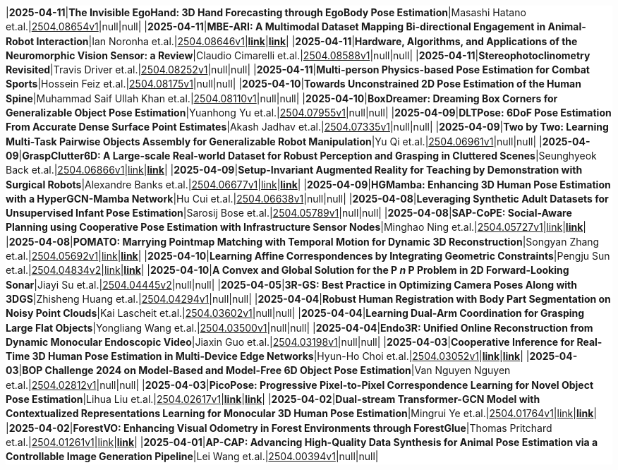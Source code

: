 |**2025-04-11**|**The Invisible EgoHand: 3D Hand Forecasting through EgoBody Pose Estimation**|Masashi Hatano et.al.|[2504.08654v1](http://arxiv.org/abs/2504.08654v1)|null|null|
|**2025-04-11**|**MBE-ARI: A Multimodal Dataset Mapping Bi-directional Engagement in Animal-Robot Interaction**|Ian Noronha et.al.|[2504.08646v1](http://arxiv.org/abs/2504.08646v1)|**[link](https://github.com/riselabpurdue/mbe-ari)**|**[link](https://github.com/riselabpurdue/mbe-ari)**|
|**2025-04-11**|**Hardware, Algorithms, and Applications of the Neuromorphic Vision Sensor: a Review**|Claudio Cimarelli et.al.|[2504.08588v1](http://arxiv.org/abs/2504.08588v1)|null|null|
|**2025-04-11**|**Stereophotoclinometry Revisited**|Travis Driver et.al.|[2504.08252v1](http://arxiv.org/abs/2504.08252v1)|null|null|
|**2025-04-11**|**Multi-person Physics-based Pose Estimation for Combat Sports**|Hossein Feiz et.al.|[2504.08175v1](http://arxiv.org/abs/2504.08175v1)|null|null|
|**2025-04-10**|**Towards Unconstrained 2D Pose Estimation of the Human Spine**|Muhammad Saif Ullah Khan et.al.|[2504.08110v1](http://arxiv.org/abs/2504.08110v1)|null|null|
|**2025-04-10**|**BoxDreamer: Dreaming Box Corners for Generalizable Object Pose Estimation**|Yuanhong Yu et.al.|[2504.07955v1](http://arxiv.org/abs/2504.07955v1)|null|null|
|**2025-04-09**|**DLTPose: 6DoF Pose Estimation From Accurate Dense Surface Point Estimates**|Akash Jadhav et.al.|[2504.07335v1](http://arxiv.org/abs/2504.07335v1)|null|null|
|**2025-04-09**|**Two by Two: Learning Multi-Task Pairwise Objects Assembly for Generalizable Robot Manipulation**|Yu Qi et.al.|[2504.06961v1](http://arxiv.org/abs/2504.06961v1)|null|null|
|**2025-04-09**|**GraspClutter6D: A Large-scale Real-world Dataset for Robust Perception and Grasping in Cluttered Scenes**|Seunghyeok Back et.al.|[2504.06866v1](http://arxiv.org/abs/2504.06866v1)|[link](https://github.com/SeungBack/graspclutter6dAPI)|**[link](https://github.com/SeungBack/graspclutter6dAPI)**|
|**2025-04-09**|**Setup-Invariant Augmented Reality for Teaching by Demonstration with Surgical Robots**|Alexandre Banks et.al.|[2504.06677v1](http://arxiv.org/abs/2504.06677v1)|[link](https://github.com/alexandrebanks6/dv-stear_public)|**[link](https://github.com/alexandrebanks6/dv-stear_public)**|
|**2025-04-09**|**HGMamba: Enhancing 3D Human Pose Estimation with a HyperGCN-Mamba Network**|Hu Cui et.al.|[2504.06638v1](http://arxiv.org/abs/2504.06638v1)|null|null|
|**2025-04-08**|**Leveraging Synthetic Adult Datasets for Unsupervised Infant Pose Estimation**|Sarosij Bose et.al.|[2504.05789v1](http://arxiv.org/abs/2504.05789v1)|null|null|
|**2025-04-08**|**SAP-CoPE: Social-Aware Planning using Cooperative Pose Estimation with Infrastructure Sensor Nodes**|Minghao Ning et.al.|[2504.05727v1](http://arxiv.org/abs/2504.05727v1)|[link](https://github.com/HopeYless/SAP-CoPE-Project)|**[link](https://github.com/HopeYless/SAP-CoPE-Project)**|
|**2025-04-08**|**POMATO: Marrying Pointmap Matching with Temporal Motion for Dynamic 3D Reconstruction**|Songyan Zhang et.al.|[2504.05692v1](http://arxiv.org/abs/2504.05692v1)|[link](https://github.com/wyddmw/pomato)|**[link](https://github.com/wyddmw/pomato)**|
|**2025-04-10**|**Learning Affine Correspondences by Integrating Geometric Constraints**|Pengju Sun et.al.|[2504.04834v2](http://arxiv.org/abs/2504.04834v2)|[link](https://github.com/stilcrad/denseaffine)|**[link](https://github.com/stilcrad/denseaffine)**|
|**2025-04-10**|**A Convex and Global Solution for the P $n$ P Problem in 2D Forward-Looking Sonar**|Jiayi Su et.al.|[2504.04445v2](http://arxiv.org/abs/2504.04445v2)|null|null|
|**2025-04-05**|**3R-GS: Best Practice in Optimizing Camera Poses Along with 3DGS**|Zhisheng Huang et.al.|[2504.04294v1](http://arxiv.org/abs/2504.04294v1)|null|null|
|**2025-04-04**|**Robust Human Registration with Body Part Segmentation on Noisy Point Clouds**|Kai Lascheit et.al.|[2504.03602v1](http://arxiv.org/abs/2504.03602v1)|null|null|
|**2025-04-04**|**Learning Dual-Arm Coordination for Grasping Large Flat Objects**|Yongliang Wang et.al.|[2504.03500v1](http://arxiv.org/abs/2504.03500v1)|null|null|
|**2025-04-04**|**Endo3R: Unified Online Reconstruction from Dynamic Monocular Endoscopic Video**|Jiaxin Guo et.al.|[2504.03198v1](http://arxiv.org/abs/2504.03198v1)|null|null|
|**2025-04-03**|**Cooperative Inference for Real-Time 3D Human Pose Estimation in Multi-Device Edge Networks**|Hyun-Ho Choi et.al.|[2504.03052v1](http://arxiv.org/abs/2504.03052v1)|**[link](https://github.com/hhchoi80/hkpose3d)**|**[link](https://github.com/hhchoi80/hkpose3d)**|
|**2025-04-03**|**BOP Challenge 2024 on Model-Based and Model-Free 6D Object Pose Estimation**|Van Nguyen Nguyen et.al.|[2504.02812v1](http://arxiv.org/abs/2504.02812v1)|null|null|
|**2025-04-03**|**PicoPose: Progressive Pixel-to-Pixel Correspondence Learning for Novel Object Pose Estimation**|Lihua Liu et.al.|[2504.02617v1](http://arxiv.org/abs/2504.02617v1)|**[link](https://github.com/foollh/picopose)**|**[link](https://github.com/foollh/picopose)**|
|**2025-04-02**|**Dual-stream Transformer-GCN Model with Contextualized Representations Learning for Monocular 3D Human Pose Estimation**|Mingrui Ye et.al.|[2504.01764v1](http://arxiv.org/abs/2504.01764v1)|[link](https://github.com/bigrayss/motion2vec)|**[link](https://github.com/bigrayss/motion2vec)**|
|**2025-04-02**|**ForestVO: Enhancing Visual Odometry in Forest Environments through ForestGlue**|Thomas Pritchard et.al.|[2504.01261v1](http://arxiv.org/abs/2504.01261v1)|[link](https://github.com/aerialroboticsgroup/forest-vo)|**[link](https://github.com/aerialroboticsgroup/forest-vo)**|
|**2025-04-01**|**AP-CAP: Advancing High-Quality Data Synthesis for Animal Pose Estimation via a Controllable Image Generation Pipeline**|Lei Wang et.al.|[2504.00394v1](http://arxiv.org/abs/2504.00394v1)|null|null|